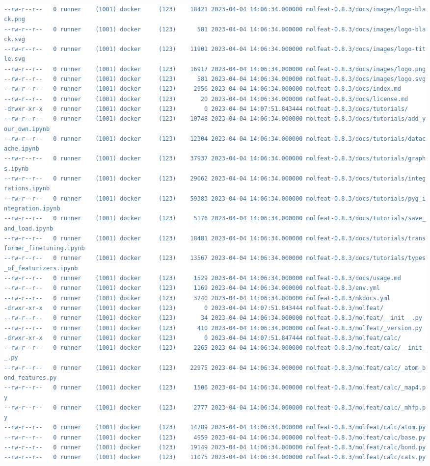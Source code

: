 ```diff
--rw-r--r--   0 runner    (1001) docker     (123)    18421 2023-04-04 14:06:34.000000 molfeat-0.8.3/docs/images/logo-black.png
--rw-r--r--   0 runner    (1001) docker     (123)      581 2023-04-04 14:06:34.000000 molfeat-0.8.3/docs/images/logo-black.svg
--rw-r--r--   0 runner    (1001) docker     (123)    11901 2023-04-04 14:06:34.000000 molfeat-0.8.3/docs/images/logo-title.svg
--rw-r--r--   0 runner    (1001) docker     (123)    16917 2023-04-04 14:06:34.000000 molfeat-0.8.3/docs/images/logo.png
--rw-r--r--   0 runner    (1001) docker     (123)      581 2023-04-04 14:06:34.000000 molfeat-0.8.3/docs/images/logo.svg
--rw-r--r--   0 runner    (1001) docker     (123)     2956 2023-04-04 14:06:34.000000 molfeat-0.8.3/docs/index.md
--rw-r--r--   0 runner    (1001) docker     (123)       20 2023-04-04 14:06:34.000000 molfeat-0.8.3/docs/license.md
-drwxr-xr-x   0 runner    (1001) docker     (123)        0 2023-04-04 14:07:51.843444 molfeat-0.8.3/docs/tutorials/
--rw-r--r--   0 runner    (1001) docker     (123)    10748 2023-04-04 14:06:34.000000 molfeat-0.8.3/docs/tutorials/add_your_own.ipynb
--rw-r--r--   0 runner    (1001) docker     (123)    12304 2023-04-04 14:06:34.000000 molfeat-0.8.3/docs/tutorials/datacache.ipynb
--rw-r--r--   0 runner    (1001) docker     (123)    37937 2023-04-04 14:06:34.000000 molfeat-0.8.3/docs/tutorials/graphs.ipynb
--rw-r--r--   0 runner    (1001) docker     (123)    29062 2023-04-04 14:06:34.000000 molfeat-0.8.3/docs/tutorials/integrations.ipynb
--rw-r--r--   0 runner    (1001) docker     (123)    59383 2023-04-04 14:06:34.000000 molfeat-0.8.3/docs/tutorials/pyg_integration.ipynb
--rw-r--r--   0 runner    (1001) docker     (123)     5176 2023-04-04 14:06:34.000000 molfeat-0.8.3/docs/tutorials/save_and_load.ipynb
--rw-r--r--   0 runner    (1001) docker     (123)    18481 2023-04-04 14:06:34.000000 molfeat-0.8.3/docs/tutorials/transformer_finetuning.ipynb
--rw-r--r--   0 runner    (1001) docker     (123)    13567 2023-04-04 14:06:34.000000 molfeat-0.8.3/docs/tutorials/types_of_featurizers.ipynb
--rw-r--r--   0 runner    (1001) docker     (123)     1529 2023-04-04 14:06:34.000000 molfeat-0.8.3/docs/usage.md
--rw-r--r--   0 runner    (1001) docker     (123)     1169 2023-04-04 14:06:34.000000 molfeat-0.8.3/env.yml
--rw-r--r--   0 runner    (1001) docker     (123)     3240 2023-04-04 14:06:34.000000 molfeat-0.8.3/mkdocs.yml
-drwxr-xr-x   0 runner    (1001) docker     (123)        0 2023-04-04 14:07:51.843444 molfeat-0.8.3/molfeat/
--rw-r--r--   0 runner    (1001) docker     (123)       34 2023-04-04 14:06:34.000000 molfeat-0.8.3/molfeat/__init__.py
--rw-r--r--   0 runner    (1001) docker     (123)      410 2023-04-04 14:06:34.000000 molfeat-0.8.3/molfeat/_version.py
-drwxr-xr-x   0 runner    (1001) docker     (123)        0 2023-04-04 14:07:51.847444 molfeat-0.8.3/molfeat/calc/
--rw-r--r--   0 runner    (1001) docker     (123)     2265 2023-04-04 14:06:34.000000 molfeat-0.8.3/molfeat/calc/__init__.py
--rw-r--r--   0 runner    (1001) docker     (123)    22975 2023-04-04 14:06:34.000000 molfeat-0.8.3/molfeat/calc/_atom_bond_features.py
--rw-r--r--   0 runner    (1001) docker     (123)     1506 2023-04-04 14:06:34.000000 molfeat-0.8.3/molfeat/calc/_map4.py
--rw-r--r--   0 runner    (1001) docker     (123)     2777 2023-04-04 14:06:34.000000 molfeat-0.8.3/molfeat/calc/_mhfp.py
--rw-r--r--   0 runner    (1001) docker     (123)    14789 2023-04-04 14:06:34.000000 molfeat-0.8.3/molfeat/calc/atom.py
--rw-r--r--   0 runner    (1001) docker     (123)     4959 2023-04-04 14:06:34.000000 molfeat-0.8.3/molfeat/calc/base.py
--rw-r--r--   0 runner    (1001) docker     (123)    19149 2023-04-04 14:06:34.000000 molfeat-0.8.3/molfeat/calc/bond.py
--rw-r--r--   0 runner    (1001) docker     (123)    11075 2023-04-04 14:06:34.000000 molfeat-0.8.3/molfeat/calc/cats.py
```